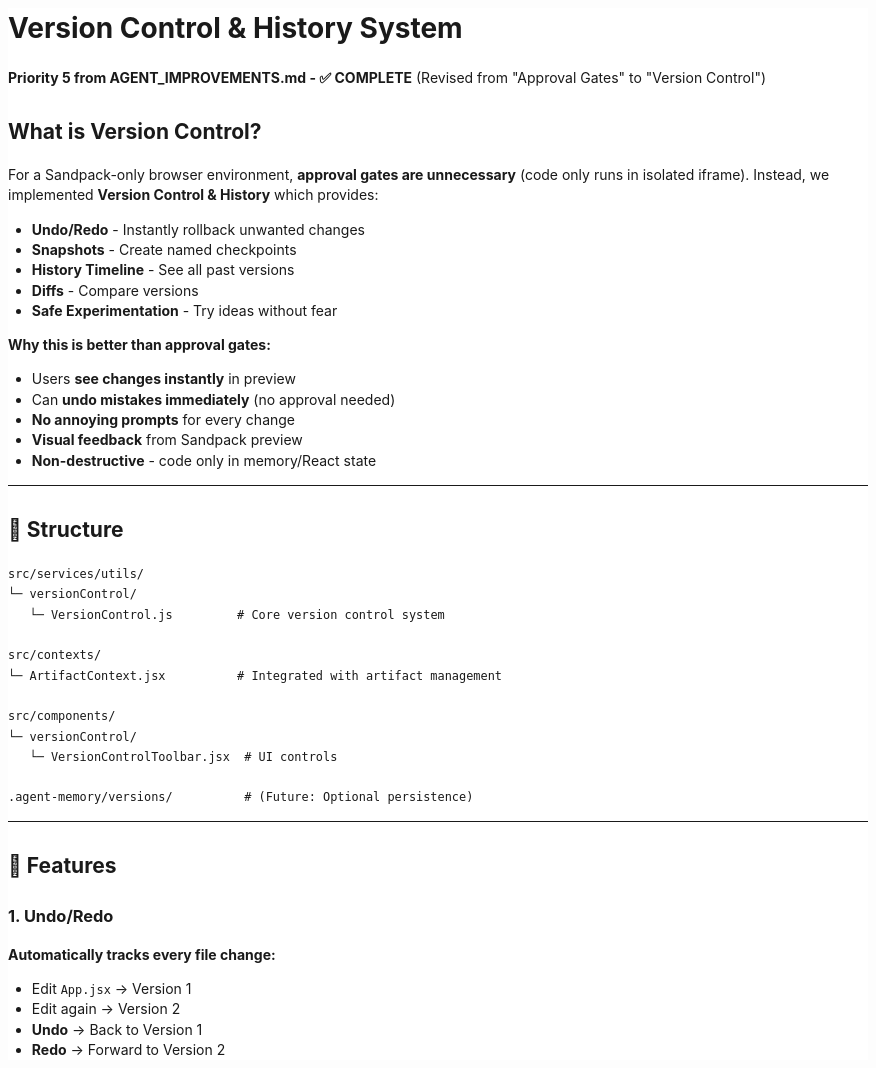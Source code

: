 # Version Control & History System

**Priority 5 from AGENT_IMPROVEMENTS.md - ✅ COMPLETE** (Revised from "Approval Gates" to "Version Control")

## What is Version Control?

For a Sandpack-only browser environment, **approval gates are unnecessary** (code only runs in isolated iframe). Instead, we implemented **Version Control & History** which provides:

- **Undo/Redo** - Instantly rollback unwanted changes
- **Snapshots** - Create named checkpoints
- **History Timeline** - See all past versions
- **Diffs** - Compare versions
- **Safe Experimentation** - Try ideas without fear

**Why this is better than approval gates:**
- Users **see changes instantly** in preview
- Can **undo mistakes immediately** (no approval needed)
- **No annoying prompts** for every change
- **Visual feedback** from Sandpack preview
- **Non-destructive** - code only in memory/React state

---

## 📁 Structure

```
src/services/utils/
└─ versionControl/
   └─ VersionControl.js         # Core version control system

src/contexts/
└─ ArtifactContext.jsx          # Integrated with artifact management

src/components/
└─ versionControl/
   └─ VersionControlToolbar.jsx  # UI controls

.agent-memory/versions/          # (Future: Optional persistence)
```

---

## 🎯 Features

### 1. Undo/Redo

**Automatically tracks every file change:**
- Edit `App.jsx` → Version 1
- Edit again → Version 2
- **Undo** → Back to Version 1
- **Redo** → Forward to Version 2
